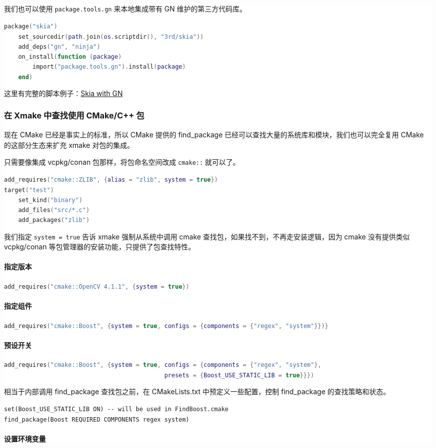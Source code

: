 我们也可以使用 `package.tools.gn` 来本地集成带有 GN 维护的第三方代码库。

```lua
package("skia")
    set_sourcedir(path.join(os.scriptdir(), "3rd/skia"))
    add_deps("gn", "ninja")
    on_install(function (package)
        import("package.tools.gn").install(package)
    end)
```

这里有完整的脚本例子：[Skia with GN](https://github.com/xmake-io/xmake-repo/blob/master/packages/s/skia/xmake.lua)

### 在 Xmake 中查找使用 CMake/C++ 包

现在 CMake 已经是事实上的标准，所以 CMake 提供的 find_package 已经可以查找大量的系统库和模块，我们也可以完全复用 CMake 的这部分生态来扩充 xmake 对包的集成。

只需要像集成 vcpkg/conan 包那样，将包命名空间改成 `cmake::` 就可以了。

```lua
add_requires("cmake::ZLIB", {alias = "zlib", system = true})
target("test")
    set_kind("binary")
    add_files("src/*.c")
    add_packages("zlib")
```

我们指定 `system = true` 告诉 xmake 强制从系统中调用 cmake 查找包，如果找不到，不再走安装逻辑，因为 cmake 没有提供类似 vcpkg/conan 等包管理器的安装功能，只提供了包查找特性。

#### 指定版本

```lua
add_requires("cmake::OpenCV 4.1.1", {system = true})
```

#### 指定组件

```lua
add_requires("cmake::Boost", {system = true, configs = {components = {"regex", "system"}})}
```

#### 预设开关

```lua
add_requires("cmake::Boost", {system = true, configs = {components = {"regex", "system"},
                                             presets = {Boost_USE_STATIC_LIB = true}}})
```

相当于内部调用 find_package 查找包之前，在 CMakeLists.txt 中预定义一些配置，控制 find_package 的查找策略和状态。

```
set(Boost_USE_STATIC_LIB ON) -- will be used in FindBoost.cmake
find_package(Boost REQUIRED COMPONENTS regex system)
```

#### 设置环境变量
